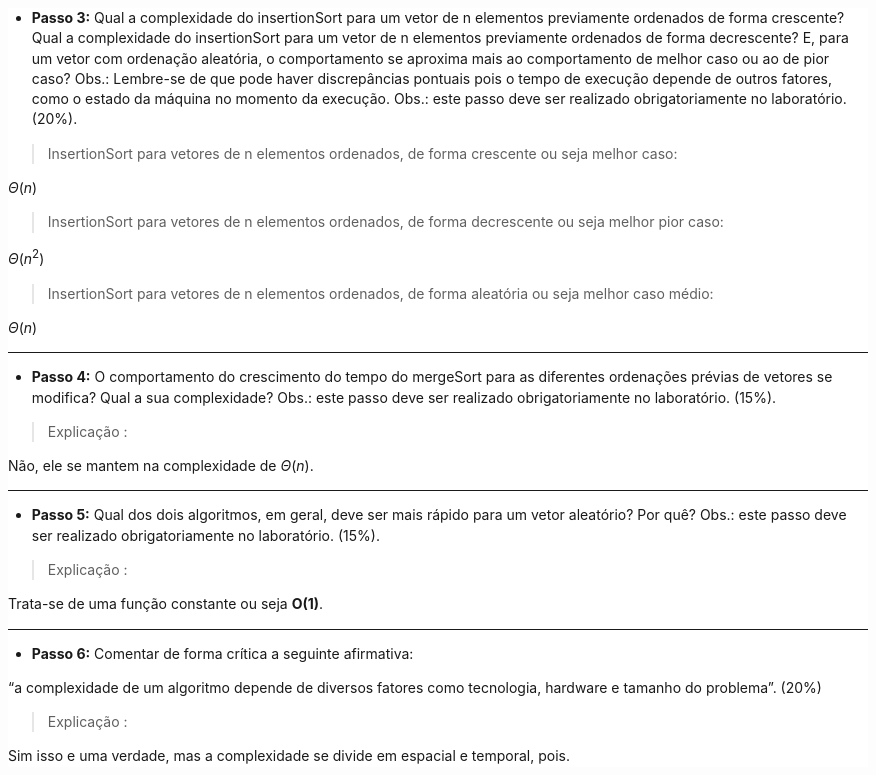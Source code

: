 
- **Passo 3:** Qual a complexidade do insertionSort para um vetor de n elementos previamente ordenados de forma crescente? Qual a complexidade do insertionSort para um vetor de n elementos previamente ordenados de forma decrescente? E, para um vetor com ordenação aleatória, o comportamento se aproxima mais ao comportamento de melhor caso ou ao de pior caso? Obs.: Lembre-se de que pode haver discrepâncias pontuais pois o tempo de execução depende de outros fatores, como o estado da máquina no momento da execução. Obs.: este passo deve ser realizado obrigatoriamente no laboratório. (20%).

> InsertionSort para vetores de n elementos ordenados, de forma crescente ou seja melhor caso:

$\Theta(n)$

> InsertionSort para vetores de n elementos ordenados, de forma decrescente ou seja melhor pior caso:

$\Theta(n^2)$

> InsertionSort para vetores de n elementos ordenados, de forma aleatória ou seja melhor caso médio:

$\Theta(n)$

---

- **Passo 4:** O comportamento do crescimento do tempo do mergeSort para as diferentes ordenações prévias de vetores se modifica? Qual a sua complexidade? Obs.: este passo deve ser realizado obrigatoriamente no laboratório. (15%).

> Explicação :

Não, ele se mantem na complexidade de $\Theta(n)$.

---

- **Passo 5:** Qual dos dois algoritmos, em geral, deve ser mais rápido para um vetor aleatório? Por quê? Obs.: este passo deve ser realizado obrigatoriamente no laboratório. (15%).

> Explicação :


Trata-se de uma função constante ou seja **O(1)**.

---

- **Passo 6:** Comentar de forma crítica a seguinte afirmativa:

“a complexidade de um algoritmo depende de diversos fatores como
tecnologia, hardware e tamanho do problema”. (20%)

> Explicação :

Sim isso e uma verdade, mas a complexidade se divide em espacial e temporal,
pois.
